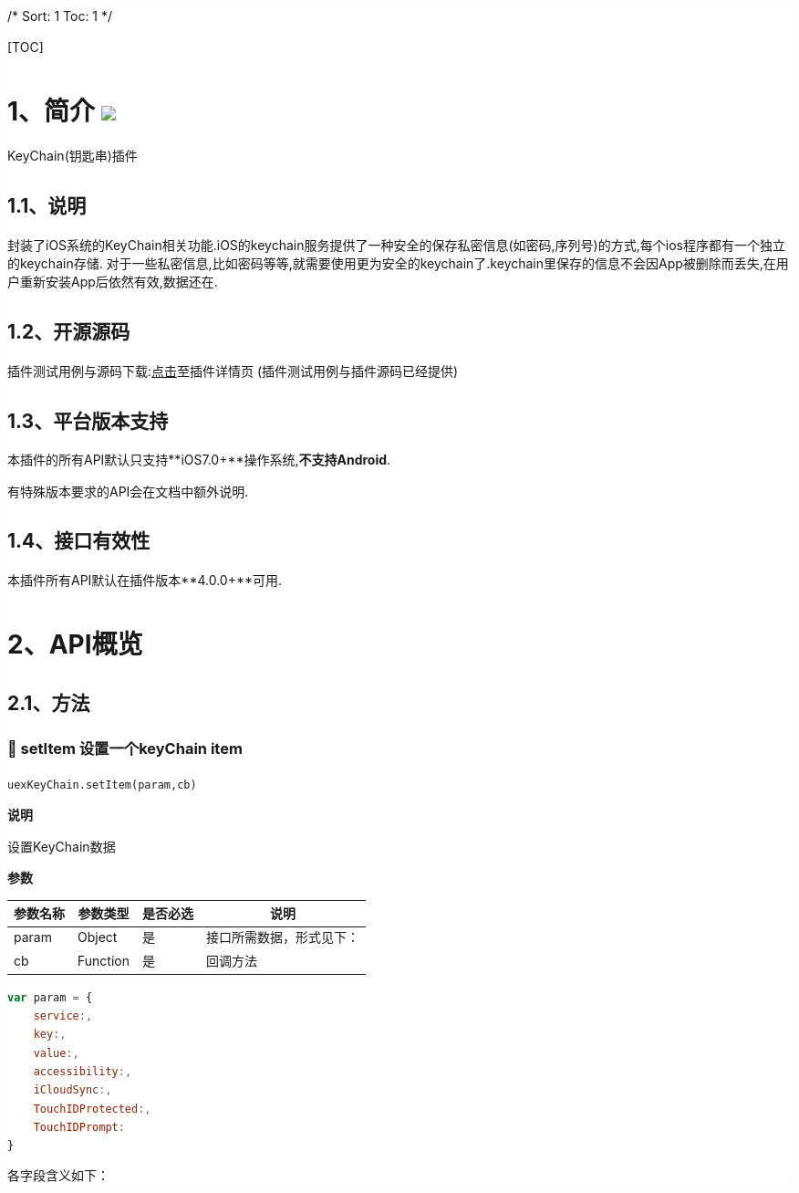/*
Sort: 1
Toc: 1
*/

[TOC]
# 1、简介 [![](http://appcan-download.oss-cn-beijing.aliyuncs.com/%E5%85%AC%E6%B5%8B%2Fgf.png)]() <ignore>
KeyChain(钥匙串)插件

## 1.1、说明<ignore>

封装了iOS系统的KeyChain相关功能.iOS的keychain服务提供了一种安全的保存私密信息(如密码,序列号)的方式,每个ios程序都有一个独立的keychain存储.
对于一些私密信息,比如密码等等,就需要使用更为安全的keychain了.keychain里保存的信息不会因App被删除而丢失,在用户重新安装App后依然有效,数据还在.

## 1.2、开源源码<ignore>
插件测试用例与源码下载:[点击](http://plugin.appcan.cn/details.html?id=520_index)至插件详情页 (插件测试用例与插件源码已经提供)

## 1.3、平台版本支持<ignore>

本插件的所有API默认只支持**iOS7.0+**操作系统,**不支持Android**.

有特殊版本要求的API会在文档中额外说明.

## 1.4、接口有效性<ignore>

本插件所有API默认在插件版本**4.0.0+**可用.

# 2、API概览<ignore>

## 2.1、方法<ignore>

### 🍭 setItem 设置一个keyChain item

`uexKeyChain.setItem(param,cb)`

**说明**

设置KeyChain数据

**参数**

| 参数名称  | 参数类型     | 是否必选 | 说明           |
| ----- | -------- | ---- | ------------ |
| param | Object   | 是    | 接口所需数据，形式见下： |
| cb    | Function | 是    | 回调方法         |

```javascript
var param = {
	service:,
	key:,
	value:,
	accessibility:,
	iCloudSync:,
	TouchIDProtected:,
	TouchIDPrompt:
}
```
各字段含义如下：
